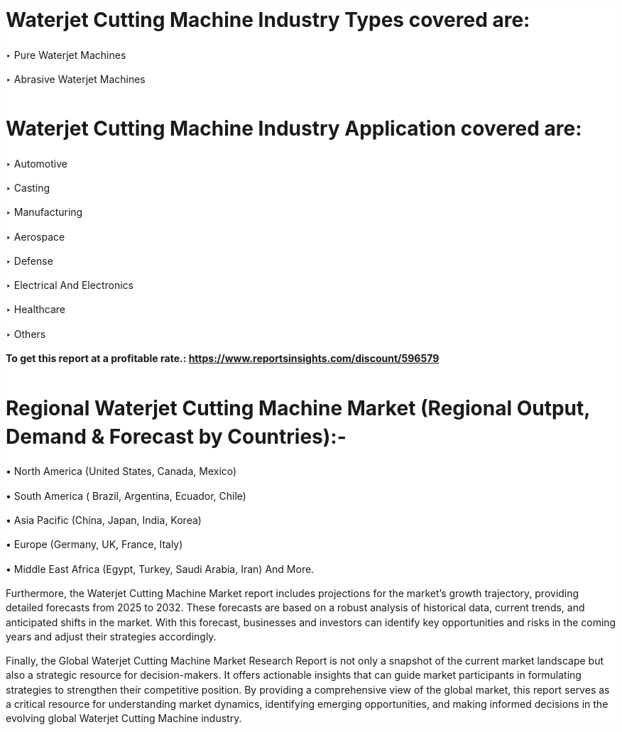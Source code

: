 
# <strong>Waterjet Cutting Machine Industry Types covered are:</strong>

‣ Pure Waterjet Machines

‣ Abrasive Waterjet Machines

# <strong>Waterjet Cutting Machine Industry Application covered are:</strong>

‣ Automotive

‣  Casting

‣  Manufacturing

‣  Aerospace

‣  Defense

‣  Electrical And Electronics

‣  Healthcare

‣  Others

<strong>To get this report at a profitable rate.: <a href=https://www.reportsinsights.com/discount/596579>https://www.reportsinsights.com/discount/596579</a></strong>

# <strong>Regional Waterjet Cutting Machine Market (Regional Output, Demand &amp; Forecast by Countries):-</strong>

• North America (United States, Canada, Mexico)

• South America ( Brazil, Argentina, Ecuador, Chile)

• Asia Pacific (China, Japan, India, Korea)

• Europe (Germany, UK, France, Italy)

• Middle East Africa (Egypt, Turkey, Saudi Arabia, Iran) And More.

Furthermore, the Waterjet Cutting Machine Market report includes projections for the market’s growth trajectory, providing detailed forecasts from 2025 to 2032. These forecasts are based on a robust analysis of historical data, current trends, and anticipated shifts in the market. With this forecast, businesses and investors can identify key opportunities and risks in the coming years and adjust their strategies accordingly.

Finally, the Global Waterjet Cutting Machine Market Research Report is not only a snapshot of the current market landscape but also a strategic resource for decision-makers. It offers actionable insights that can guide market participants in formulating strategies to strengthen their competitive position. By providing a comprehensive view of the global market, this report serves as a critical resource for understanding market dynamics, identifying emerging opportunities, and making informed decisions in the evolving global Waterjet Cutting Machine industry.
